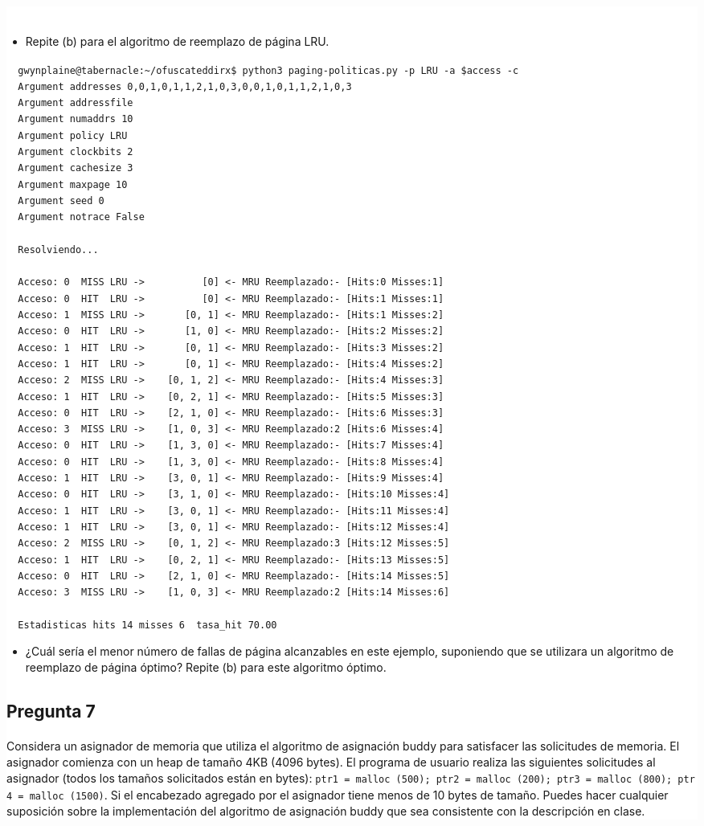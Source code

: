 ```
  
```

+ Repite (b) para el algoritmo de reemplazo de página LRU.


```
  gwynplaine@tabernacle:~/ofuscateddirx$ python3 paging-politicas.py -p LRU -a $access -c
  Argument addresses 0,0,1,0,1,1,2,1,0,3,0,0,1,0,1,1,2,1,0,3
  Argument addressfile 
  Argument numaddrs 10
  Argument policy LRU
  Argument clockbits 2
  Argument cachesize 3
  Argument maxpage 10
  Argument seed 0
  Argument notrace False
  
  Resolviendo...
  
  Acceso: 0  MISS LRU ->          [0] <- MRU Reemplazado:- [Hits:0 Misses:1]
  Acceso: 0  HIT  LRU ->          [0] <- MRU Reemplazado:- [Hits:1 Misses:1]
  Acceso: 1  MISS LRU ->       [0, 1] <- MRU Reemplazado:- [Hits:1 Misses:2]
  Acceso: 0  HIT  LRU ->       [1, 0] <- MRU Reemplazado:- [Hits:2 Misses:2]
  Acceso: 1  HIT  LRU ->       [0, 1] <- MRU Reemplazado:- [Hits:3 Misses:2]
  Acceso: 1  HIT  LRU ->       [0, 1] <- MRU Reemplazado:- [Hits:4 Misses:2]
  Acceso: 2  MISS LRU ->    [0, 1, 2] <- MRU Reemplazado:- [Hits:4 Misses:3]
  Acceso: 1  HIT  LRU ->    [0, 2, 1] <- MRU Reemplazado:- [Hits:5 Misses:3]
  Acceso: 0  HIT  LRU ->    [2, 1, 0] <- MRU Reemplazado:- [Hits:6 Misses:3]
  Acceso: 3  MISS LRU ->    [1, 0, 3] <- MRU Reemplazado:2 [Hits:6 Misses:4]
  Acceso: 0  HIT  LRU ->    [1, 3, 0] <- MRU Reemplazado:- [Hits:7 Misses:4]
  Acceso: 0  HIT  LRU ->    [1, 3, 0] <- MRU Reemplazado:- [Hits:8 Misses:4]
  Acceso: 1  HIT  LRU ->    [3, 0, 1] <- MRU Reemplazado:- [Hits:9 Misses:4]
  Acceso: 0  HIT  LRU ->    [3, 1, 0] <- MRU Reemplazado:- [Hits:10 Misses:4]
  Acceso: 1  HIT  LRU ->    [3, 0, 1] <- MRU Reemplazado:- [Hits:11 Misses:4]
  Acceso: 1  HIT  LRU ->    [3, 0, 1] <- MRU Reemplazado:- [Hits:12 Misses:4]
  Acceso: 2  MISS LRU ->    [0, 1, 2] <- MRU Reemplazado:3 [Hits:12 Misses:5]
  Acceso: 1  HIT  LRU ->    [0, 2, 1] <- MRU Reemplazado:- [Hits:13 Misses:5]
  Acceso: 0  HIT  LRU ->    [2, 1, 0] <- MRU Reemplazado:- [Hits:14 Misses:5]
  Acceso: 3  MISS LRU ->    [1, 0, 3] <- MRU Reemplazado:2 [Hits:14 Misses:6]
  
  Estadisticas hits 14 misses 6  tasa_hit 70.00
```

+ ¿Cuál serı́a el menor número de fallas de página alcanzables en este ejemplo,
  suponiendo que se utilizara un algoritmo de reemplazo de página óptimo? Repite
  (b) para este algoritmo óptimo.



## Pregunta 7

Considera un asignador de memoria que utiliza el algoritmo de asignación buddy para
satisfacer las solicitudes de memoria. El asignador comienza con un heap de tamaño 4KB
(4096 bytes). El programa de usuario realiza las siguientes solicitudes al asignador (todos los
tamaños solicitados están en bytes): `ptr1 = malloc (500); ptr2 = malloc (200); ptr3
= malloc (800); ptr4 = malloc (1500)`. Si el encabezado agregado por el asignador tiene
menos de 10 bytes de tamaño. Puedes hacer cualquier suposición sobre la implementación
del algoritmo de asignación buddy que sea consistente con la descripción en clase.
